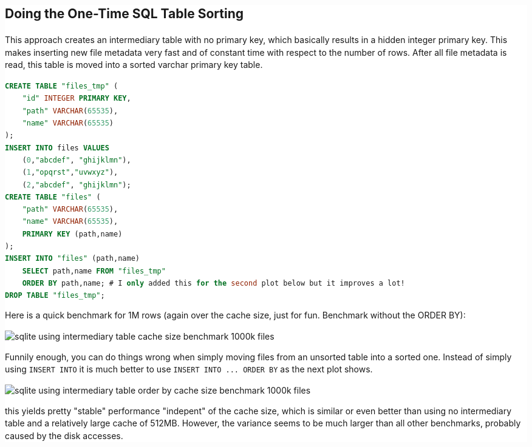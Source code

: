## Doing the One-Time SQL Table Sorting

This approach creates an intermediary table with no primary key, which basically results in a hidden integer primary key.
This makes inserting new file metadata very fast and of constant time with respect to the number of rows.
After all file metadata is read, this table is moved into a sorted varchar primary key table.

```SQL
CREATE TABLE "files_tmp" (
    "id" INTEGER PRIMARY KEY,
    "path" VARCHAR(65535),
    "name" VARCHAR(65535)
);
INSERT INTO files VALUES
    (0,"abcdef", "ghijklmn"),
    (1,"opqrst","uvwxyz"),
    (2,"abcdef", "ghijklmn");
CREATE TABLE "files" (
    "path" VARCHAR(65535),
    "name" VARCHAR(65535),
    PRIMARY KEY (path,name)
);
INSERT INTO "files" (path,name)
    SELECT path,name FROM "files_tmp"
    ORDER BY path,name; # I only added this for the second plot below but it improves a lot!
DROP TABLE "files_tmp";
```

Here is a quick benchmark for 1M rows (again over the cache size, just for fun. Benchmark without the ORDER BY):

![sqlite using intermediary table cache size benchmark 1000k files](plots/sqlite%20using%20intermediary%20table%20cache%20size%20benchmark%201000k%20files.png)

Funnily enough, you can do things wrong when simply moving files from an unsorted table into a sorted one.
Instead of simply using `INSERT INTO` it is much better to use `INSERT INTO ... ORDER BY` as the next plot shows.

![sqlite using intermediary table order by cache size benchmark 1000k files](plots/sqlite%20using%20intermediary%20table%20order%20by%20cache%20size%20benchmark%201000k%20files.png)

this yields pretty "stable" performance "indepent" of the cache size, which is similar or even better than using no intermediary table and a relatively large cache of 512MB.
However, the variance seems to be much larger than all other benchmarks, probably caused by the disk accesses.
